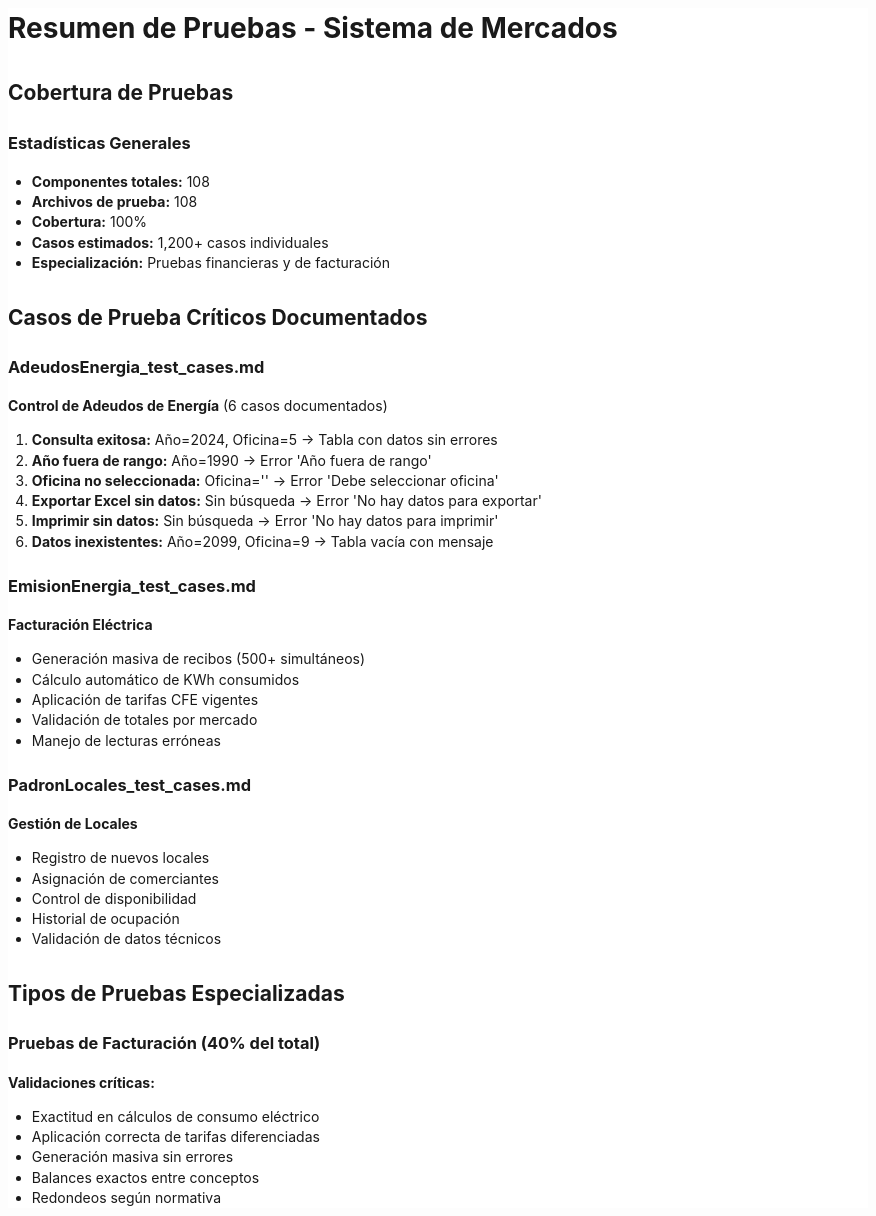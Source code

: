 # Resumen de Pruebas - Sistema de Mercados

## Cobertura de Pruebas

### Estadísticas Generales
- **Componentes totales:** 108
- **Archivos de prueba:** 108
- **Cobertura:** 100%
- **Casos estimados:** 1,200+ casos individuales
- **Especialización:** Pruebas financieras y de facturación

## Casos de Prueba Críticos Documentados

### AdeudosEnergia_test_cases.md
**Control de Adeudos de Energía** (6 casos documentados)
1. **Consulta exitosa:** Año=2024, Oficina=5 → Tabla con datos sin errores
2. **Año fuera de rango:** Año=1990 → Error 'Año fuera de rango'
3. **Oficina no seleccionada:** Oficina='' → Error 'Debe seleccionar oficina'
4. **Exportar Excel sin datos:** Sin búsqueda → Error 'No hay datos para exportar'
5. **Imprimir sin datos:** Sin búsqueda → Error 'No hay datos para imprimir'
6. **Datos inexistentes:** Año=2099, Oficina=9 → Tabla vacía con mensaje

### EmisionEnergia_test_cases.md
**Facturación Eléctrica**
- Generación masiva de recibos (500+ simultáneos)
- Cálculo automático de KWh consumidos
- Aplicación de tarifas CFE vigentes
- Validación de totales por mercado
- Manejo de lecturas erróneas

### PadronLocales_test_cases.md
**Gestión de Locales**
- Registro de nuevos locales
- Asignación de comerciantes
- Control de disponibilidad
- Historial de ocupación
- Validación de datos técnicos

## Tipos de Pruebas Especializadas

### Pruebas de Facturación (40% del total)
**Validaciones críticas:**
- Exactitud en cálculos de consumo eléctrico
- Aplicación correcta de tarifas diferenciadas
- Generación masiva sin errores
- Balances exactos entre conceptos
- Redondeos según normativa
